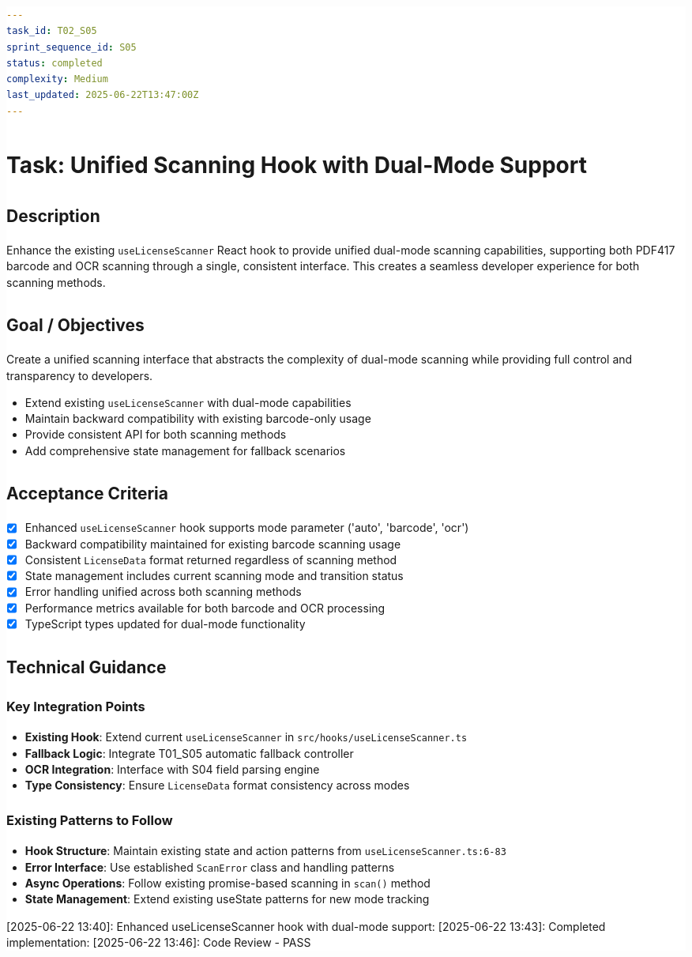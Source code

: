 ```yaml
---
task_id: T02_S05
sprint_sequence_id: S05
status: completed
complexity: Medium
last_updated: 2025-06-22T13:47:00Z
---
```


# Task: Unified Scanning Hook with Dual-Mode Support

## Description
Enhance the existing `useLicenseScanner` React hook to provide unified dual-mode scanning capabilities, supporting both PDF417 barcode and OCR scanning through a single, consistent interface. This creates a seamless developer experience for both scanning methods.

## Goal / Objectives
Create a unified scanning interface that abstracts the complexity of dual-mode scanning while providing full control and transparency to developers.
- Extend existing `useLicenseScanner` with dual-mode capabilities
- Maintain backward compatibility with existing barcode-only usage
- Provide consistent API for both scanning methods
- Add comprehensive state management for fallback scenarios

## Acceptance Criteria
- [x] Enhanced `useLicenseScanner` hook supports mode parameter ('auto', 'barcode', 'ocr')
- [x] Backward compatibility maintained for existing barcode scanning usage
- [x] Consistent `LicenseData` format returned regardless of scanning method
- [x] State management includes current scanning mode and transition status
- [x] Error handling unified across both scanning methods
- [x] Performance metrics available for both barcode and OCR processing
- [x] TypeScript types updated for dual-mode functionality

## Technical Guidance

### Key Integration Points
- **Existing Hook**: Extend current `useLicenseScanner` in `src/hooks/useLicenseScanner.ts`
- **Fallback Logic**: Integrate T01_S05 automatic fallback controller
- **OCR Integration**: Interface with S04 field parsing engine
- **Type Consistency**: Ensure `LicenseData` format consistency across modes

### Existing Patterns to Follow
- **Hook Structure**: Maintain existing state and action patterns from `useLicenseScanner.ts:6-83`
- **Error Interface**: Use established `ScanError` class and handling patterns
- **Async Operations**: Follow existing promise-based scanning in `scan()` method
- **State Management**: Extend existing useState patterns for new mode tracking


[2025-06-22 13:40]: Enhanced useLicenseScanner hook with dual-mode support:
[2025-06-22 13:43]: Completed implementation:
[2025-06-22 13:46]: Code Review - PASS